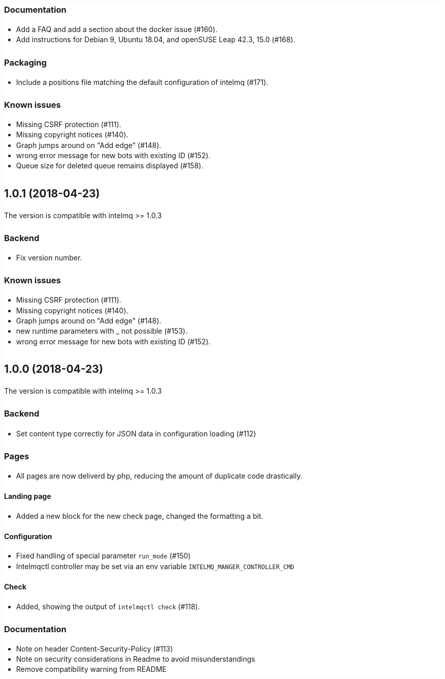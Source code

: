 ### Documentation
- Add a FAQ and add a section about the docker issue (#160).
- Add instructions for Debian 9, Ubuntu 18.04, and openSUSE Leap 42.3, 15.0 (#168).

### Packaging
- Include a positions file matching the default configuration of intelmq (#171).

### Known issues
* Missing CSRF protection (#111).
* Missing copyright notices (#140).
* Graph jumps around on "Add edge" (#148).
* wrong error message for new bots with existing ID (#152).
* Queue size for deleted queue remains displayed (#158).

1.0.1 (2018-04-23)
------------------
The version is compatible with intelmq >= 1.0.3

### Backend
* Fix version number.

### Known issues
* Missing CSRF protection (#111).
* Missing copyright notices (#140).
* Graph jumps around on "Add edge" (#148).
* new runtime parameters with _ not possible (#153).
* wrong error message for new bots with existing ID (#152).

1.0.0 (2018-04-23)
------------------
The version is compatible with intelmq >= 1.0.3

### Backend
* Set content type correctly for JSON data in configuration loading (#112)

### Pages
* All pages are now deliverd by php, reducing the amount of duplicate code drastically.

#### Landing page
* Added a new block for the new check page, changed the formatting a bit.

#### Configuration
* Fixed handling of special parameter `run_mode` (#150)
* Intelmqctl controller may be set via an env variable `INTELMQ_MANGER_CONTROLLER_CMD`

#### Check
* Added, showing the output of `intelmqctl check` (#118).

### Documentation
* Note on header Content-Security-Policy (#113)
* Note on security considerations in Readme to avoid misunderstandings
* Remove compatibility warning from README
